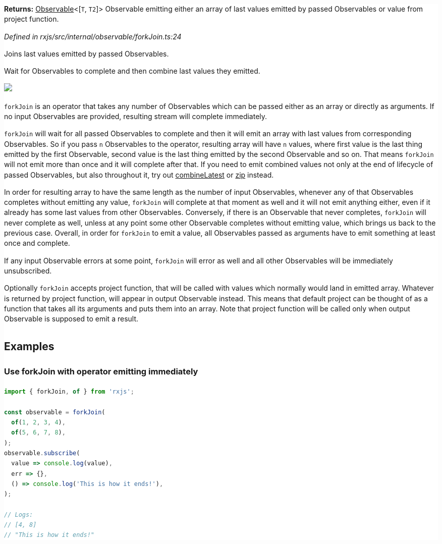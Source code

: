 **Returns:** [Observable](../classes/_rxjs_src_internal_observable_.observable.md)<[`T`, `T2`]>
Observable emitting either an array of last values emitted by passed Observables
or value from project function.

*Defined in rxjs/src/internal/observable/forkJoin.ts:24*

Joins last values emitted by passed Observables.

Wait for Observables to complete and then combine last values they emitted.

![](forkJoin.png)

`forkJoin` is an operator that takes any number of Observables which can be passed either as an array or directly as arguments. If no input Observables are provided, resulting stream will complete immediately.

`forkJoin` will wait for all passed Observables to complete and then it will emit an array with last values from corresponding Observables. So if you pass `n` Observables to the operator, resulting array will have `n` values, where first value is the last thing emitted by the first Observable, second value is the last thing emitted by the second Observable and so on. That means `forkJoin` will not emit more than once and it will complete after that. If you need to emit combined values not only at the end of lifecycle of passed Observables, but also throughout it, try out [combineLatest](_rxjs_src_internal_observable_combinelatest_.md#combinelatest) or [zip](_rxjs_src_internal_observable_zip_.md#zip) instead.

In order for resulting array to have the same length as the number of input Observables, whenever any of that Observables completes without emitting any value, `forkJoin` will complete at that moment as well and it will not emit anything either, even if it already has some last values from other Observables. Conversely, if there is an Observable that never completes, `forkJoin` will never complete as well, unless at any point some other Observable completes without emitting value, which brings us back to the previous case. Overall, in order for `forkJoin` to emit a value, all Observables passed as arguments have to emit something at least once and complete.

If any input Observable errors at some point, `forkJoin` will error as well and all other Observables will be immediately unsubscribed.

Optionally `forkJoin` accepts project function, that will be called with values which normally would land in emitted array. Whatever is returned by project function, will appear in output Observable instead. This means that default project can be thought of as a function that takes all its arguments and puts them into an array. Note that project function will be called only when output Observable is supposed to emit a result.

Examples
--------

### Use forkJoin with operator emitting immediately

```javascript
import { forkJoin, of } from 'rxjs';

const observable = forkJoin(
  of(1, 2, 3, 4),
  of(5, 6, 7, 8),
);
observable.subscribe(
  value => console.log(value),
  err => {},
  () => console.log('This is how it ends!'),
);

// Logs:
// [4, 8]
// "This is how it ends!"
```
